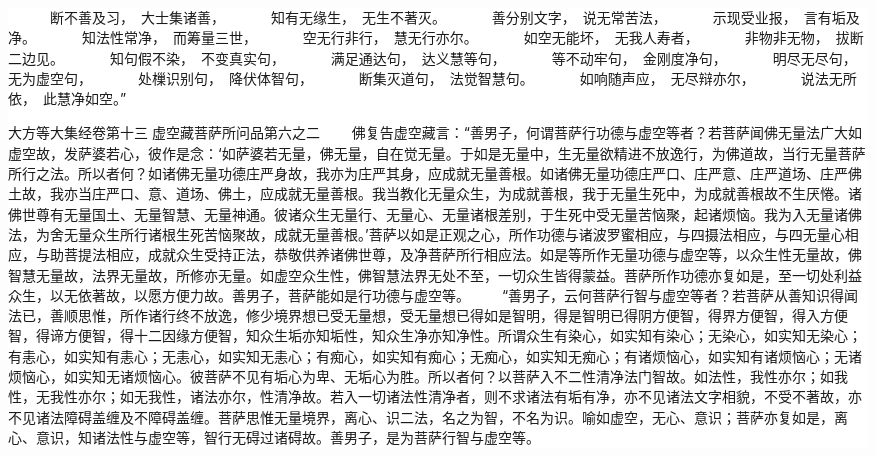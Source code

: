　　　断不善及习，　大士集诸善，
　　　知有无缘生，　无生不著灭。
　　　善分别文字，　说无常苦法，
　　　示现受业报，　言有垢及净。
　　　知法性常净，　而筹量三世，
　　　空无行非行，　慧无行亦尔。
　　　如空无能坏，　无我人寿者，
　　　非物非无物，　拔断二边见。
　　　知句假不染，　不变真实句，
　　　满足通达句，　达义慧等句，
　　　等不动牢句，　金刚度净句，
　　　明尽无尽句，　无为虚空句，
　　　处樔识别句，　降伏体智句，
　　　断集灭道句，　法觉智慧句。
　　　如响随声应，　无尽辩亦尔，
　　　说法无所依，　此慧净如空。”

大方等大集经卷第十三
虚空藏菩萨所问品第六之二
　　佛复告虚空藏言：“善男子，何谓菩萨行功德与虚空等者？若菩萨闻佛无量法广大如虚空故，发萨婆若心，彼作是念：‘如萨婆若无量，佛无量，自在觉无量。于如是无量中，生无量欲精进不放逸行，为佛道故，当行无量菩萨所行之法。所以者何？如诸佛无量功德庄严身故，我亦为庄严其身，应成就无量善根。如诸佛无量功德庄严口、庄严意、庄严道场、庄严佛土故，我亦当庄严口、意、道场、佛土，应成就无量善根。我当教化无量众生，为成就善根，我于无量生死中，为成就善根故不生厌惓。诸佛世尊有无量国土、无量智慧、无量神通。彼诸众生无量行、无量心、无量诸根差别，于生死中受无量苦恼聚，起诸烦恼。我为入无量诸佛法，为舍无量众生所行诸根生死苦恼聚故，成就无量善根。’菩萨以如是正观之心，所作功德与诸波罗蜜相应，与四摄法相应，与四无量心相应，与助菩提法相应，成就众生受持正法，恭敬供养诸佛世尊，及净菩萨所行相应法。如是等所作无量功德与虚空等，以众生性无量故，佛智慧无量故，法界无量故，所修亦无量。如虚空众生性，佛智慧法界无处不至，一切众生皆得蒙益。菩萨所作功德亦复如是，至一切处利益众生，以无依著故，以愿方便力故。善男子，菩萨能如是行功德与虚空等。
　　“善男子，云何菩萨行智与虚空等者？若菩萨从善知识得闻法已，善顺思惟，所作诸行终不放逸，修少境界想已受无量想，受无量想已得如是智明，得是智明已得阴方便智，得界方便智，得入方便智，得谛方便智，得十二因缘方便智，知众生垢亦知垢性，知众生净亦知净性。所谓众生有染心，如实知有染心；无染心，如实知无染心；有恚心，如实知有恚心；无恚心，如实知无恚心；有痴心，如实知有痴心；无痴心，如实知无痴心；有诸烦恼心，如实知有诸烦恼心；无诸烦恼心，如实知无诸烦恼心。彼菩萨不见有垢心为卑、无垢心为胜。所以者何？以菩萨入不二性清净法门智故。如法性，我性亦尔；如我性，无我性亦尔；如无我性，诸法亦尔，性清净故。若入一切诸法性清净者，则不求诸法有垢有净，亦不见诸法文字相貌，不受不著故，亦不见诸法障碍盖缠及不障碍盖缠。菩萨思惟无量境界，离心、识二法，名之为智，不名为识。喻如虚空，无心、意识；菩萨亦复如是，离心、意识，知诸法性与虚空等，智行无碍过诸碍故。善男子，是为菩萨行智与虚空等。
